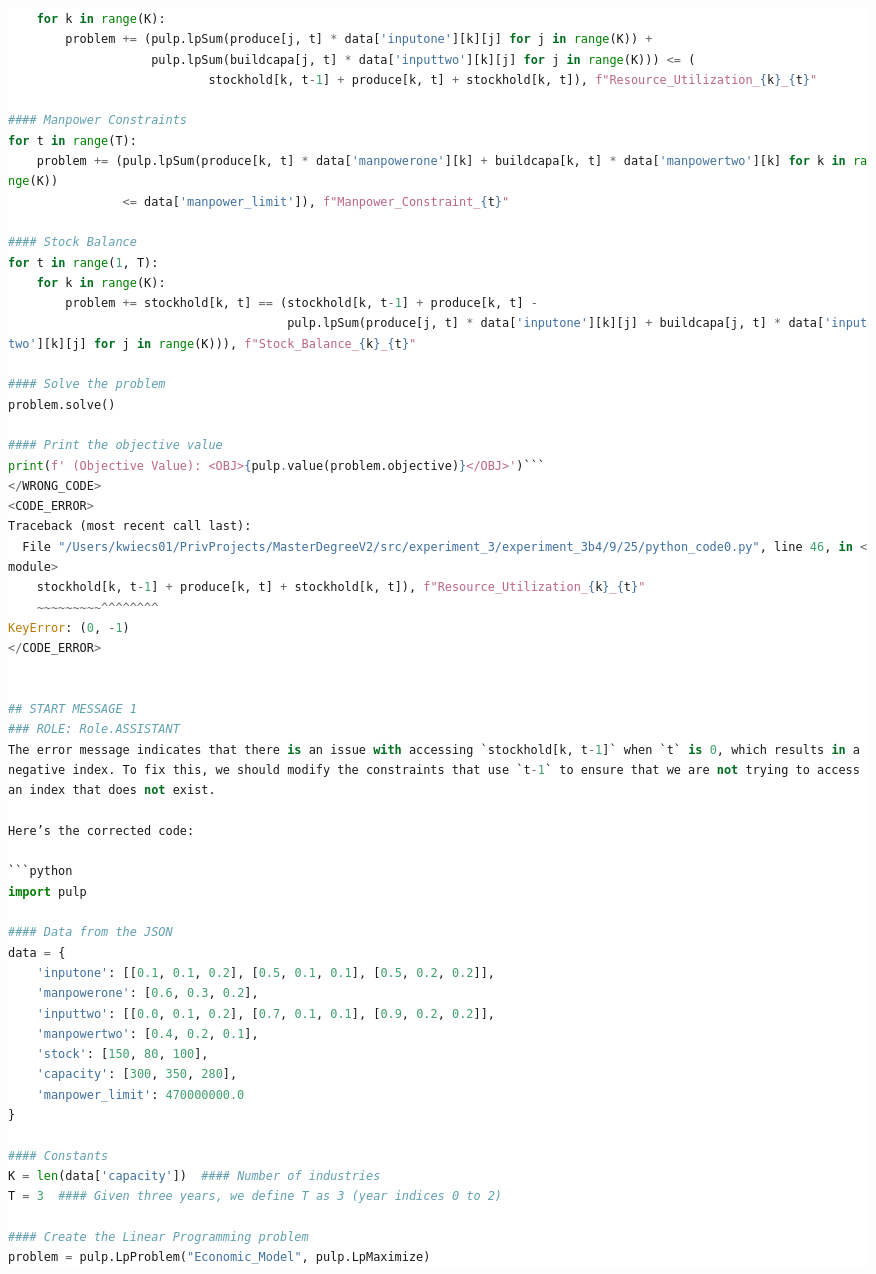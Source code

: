 ```python
    for k in range(K):
        problem += (pulp.lpSum(produce[j, t] * data['inputone'][k][j] for j in range(K)) +
                    pulp.lpSum(buildcapa[j, t] * data['inputtwo'][k][j] for j in range(K))) <= (
                            stockhold[k, t-1] + produce[k, t] + stockhold[k, t]), f"Resource_Utilization_{k}_{t}"

#### Manpower Constraints
for t in range(T):
    problem += (pulp.lpSum(produce[k, t] * data['manpowerone'][k] + buildcapa[k, t] * data['manpowertwo'][k] for k in range(K))
                <= data['manpower_limit']), f"Manpower_Constraint_{t}"

#### Stock Balance
for t in range(1, T):
    for k in range(K):
        problem += stockhold[k, t] == (stockhold[k, t-1] + produce[k, t] -
                                       pulp.lpSum(produce[j, t] * data['inputone'][k][j] + buildcapa[j, t] * data['inputtwo'][k][j] for j in range(K))), f"Stock_Balance_{k}_{t}"

#### Solve the problem
problem.solve()

#### Print the objective value
print(f' (Objective Value): <OBJ>{pulp.value(problem.objective)}</OBJ>')```
</WRONG_CODE>
<CODE_ERROR>
Traceback (most recent call last):
  File "/Users/kwiecs01/PrivProjects/MasterDegreeV2/src/experiment_3/experiment_3b4/9/25/python_code0.py", line 46, in <module>
    stockhold[k, t-1] + produce[k, t] + stockhold[k, t]), f"Resource_Utilization_{k}_{t}"
    ~~~~~~~~~^^^^^^^^
KeyError: (0, -1)
</CODE_ERROR>


## START MESSAGE 1 
### ROLE: Role.ASSISTANT
The error message indicates that there is an issue with accessing `stockhold[k, t-1]` when `t` is 0, which results in a negative index. To fix this, we should modify the constraints that use `t-1` to ensure that we are not trying to access an index that does not exist. 

Here’s the corrected code:

```python
import pulp

#### Data from the JSON
data = {
    'inputone': [[0.1, 0.1, 0.2], [0.5, 0.1, 0.1], [0.5, 0.2, 0.2]],
    'manpowerone': [0.6, 0.3, 0.2],
    'inputtwo': [[0.0, 0.1, 0.2], [0.7, 0.1, 0.1], [0.9, 0.2, 0.2]],
    'manpowertwo': [0.4, 0.2, 0.1],
    'stock': [150, 80, 100],
    'capacity': [300, 350, 280],
    'manpower_limit': 470000000.0
}

#### Constants
K = len(data['capacity'])  #### Number of industries
T = 3  #### Given three years, we define T as 3 (year indices 0 to 2)

#### Create the Linear Programming problem
problem = pulp.LpProblem("Economic_Model", pulp.LpMaximize)
```